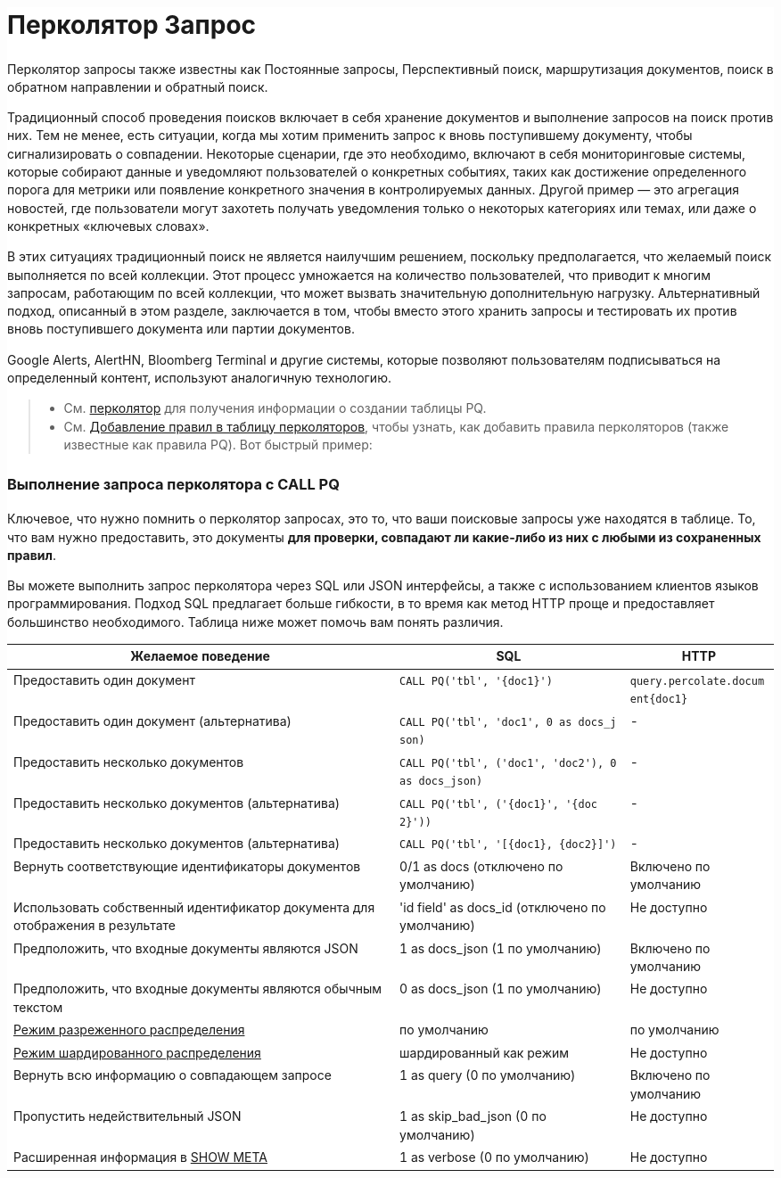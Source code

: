 
# Перколятор Запрос

Перколятор запросы также известны как Постоянные запросы, Перспективный поиск, маршрутизация документов, поиск в обратном направлении и обратный поиск.

Традиционный способ проведения поисков включает в себя хранение документов и выполнение запросов на поиск против них. Тем не менее, есть ситуации, когда мы хотим применить запрос к вновь поступившему документу, чтобы сигнализировать о совпадении. Некоторые сценарии, где это необходимо, включают в себя мониторинговые системы, которые собирают данные и уведомляют пользователей о конкретных событиях, таких как достижение определенного порога для метрики или появление конкретного значения в контролируемых данных. Другой пример — это агрегация новостей, где пользователи могут захотеть получать уведомления только о некоторых категориях или темах, или даже о конкретных «ключевых словах».

В этих ситуациях традиционный поиск не является наилучшим решением, поскольку предполагается, что желаемый поиск выполняется по всей коллекции. Этот процесс умножается на количество пользователей, что приводит к многим запросам, работающим по всей коллекции, что может вызвать значительную дополнительную нагрузку. Альтернативный подход, описанный в этом разделе, заключается в том, чтобы вместо этого хранить запросы и тестировать их против вновь поступившего документа или партии документов.

Google Alerts, AlertHN, Bloomberg Terminal и другие системы, которые позволяют пользователям подписываться на определенный контент, используют аналогичную технологию.

> * См. [перколятор](../Creating_a_table/Local_tables/Percolate_table.md) для получения информации о создании таблицы PQ.
> * См. [Добавление правил в таблицу перколяторов](../Data_creation_and_modification/Adding_documents_to_a_table/Adding_rules_to_a_percolate_table.md), чтобы узнать, как добавить правила перколяторов (также известные как правила PQ). Вот быстрый пример:


### Выполнение запроса перколятора с CALL PQ

Ключевое, что нужно помнить о перколятор запросах, это то, что ваши поисковые запросы уже находятся в таблице. То, что вам нужно предоставить, это документы **для проверки, совпадают ли какие-либо из них с любыми из сохраненных правил**.

Вы можете выполнить запрос перколятора через SQL или JSON интерфейсы, а также с использованием клиентов языков программирования. Подход SQL предлагает больше гибкости, в то время как метод HTTP проще и предоставляет большинство необходимого. Таблица ниже может помочь вам понять различия.

| Желаемое поведение          | SQL                                    | HTTP                                 |
| --------------------------- | -------------------------------------- | ------------------------------------ |
| Предоставить один документ  | `CALL PQ('tbl', '{doc1}')`              | `query.percolate.document{doc1}`     |
| Предоставить один документ (альтернатива) | `CALL PQ('tbl', 'doc1', 0 as docs_json)` | - |
| Предоставить несколько документов | `CALL PQ('tbl', ('doc1', 'doc2'), 0 as docs_json)` | - |
| Предоставить несколько документов (альтернатива) | `CALL PQ('tbl', ('{doc1}', '{doc2}'))` | - |
| Предоставить несколько документов (альтернатива) | `CALL PQ('tbl', '[{doc1}, {doc2}]')` | - |
| Вернуть соответствующие идентификаторы документов | 0/1 as docs (отключено по умолчанию)       | Включено по умолчанию                   |
| Использовать собственный идентификатор документа для отображения в результате | 'id field' as docs_id (отключено по умолчанию) | Не доступно |
| Предположить, что входные документы являются JSON | 1 as docs_json (1 по умолчанию) | Включено по умолчанию |
| Предположить, что входные документы являются обычным текстом | 0 as docs_json (1 по умолчанию) | Не доступно |
| [Режим разреженного распределения](../Searching/Percolate_query.md#I-want-higher-performance-of-a-percolate-query) | по умолчанию | по умолчанию |
| [Режим шардированного распределения](../Searching/Percolate_query.md#I-want-higher-performance-of-a-percolate-query) | шардированный как режим | Не доступно |
| Вернуть всю информацию о совпадающем запросе | 1 as query (0 по умолчанию) | Включено по умолчанию |
| Пропустить недействительный JSON | 1 as skip_bad_json (0 по умолчанию) | Не доступно |
| Расширенная информация в [SHOW META](../Node_info_and_management/SHOW_META.md) | 1 as verbose (0 по умолчанию) | Не доступно |